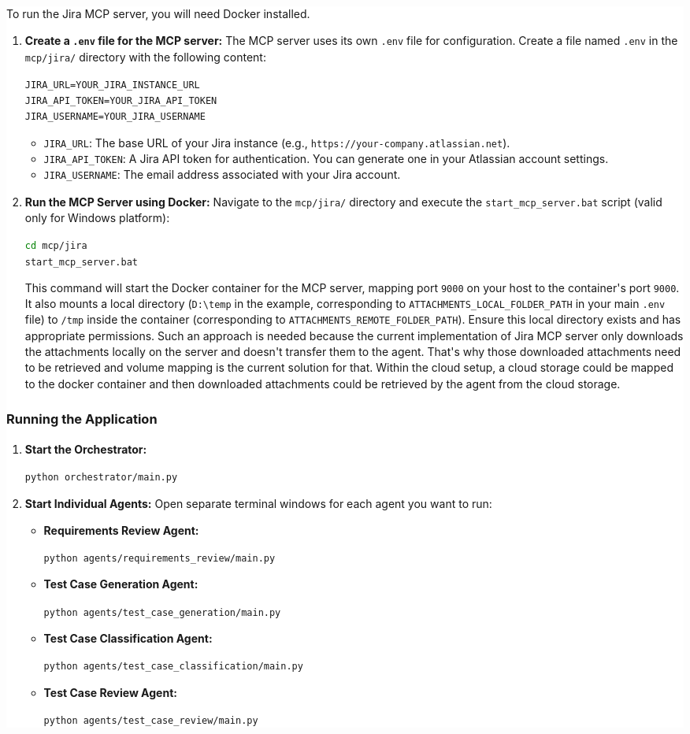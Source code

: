 To run the Jira MCP server, you will need Docker installed.

1. **Create a `.env` file for the MCP server:**
   The MCP server uses its own `.env` file for configuration. Create a file named `.env` in the `mcp/jira/` directory
   with the following content:

   ```
   JIRA_URL=YOUR_JIRA_INSTANCE_URL
   JIRA_API_TOKEN=YOUR_JIRA_API_TOKEN
   JIRA_USERNAME=YOUR_JIRA_USERNAME   
   ```
    * `JIRA_URL`: The base URL of your Jira instance (e.g., `https://your-company.atlassian.net`).
    * `JIRA_API_TOKEN`: A Jira API token for authentication. You can generate one in your Atlassian account settings.
    * `JIRA_USERNAME`: The email address associated with your Jira account.

2. **Run the MCP Server using Docker:**
   Navigate to the `mcp/jira/` directory and execute the `start_mcp_server.bat` script (valid only for Windows
   platform):

   ```bash
   cd mcp/jira
   start_mcp_server.bat
   ```
   This command will start the Docker container for the MCP server, mapping port `9000` on your host to the container's
   port `9000`. It also mounts a local directory (`D:\temp` in the example, corresponding to
   `ATTACHMENTS_LOCAL_FOLDER_PATH` in your main `.env` file) to `/tmp` inside the container (corresponding to
   `ATTACHMENTS_REMOTE_FOLDER_PATH`). Ensure this local directory exists and has appropriate permissions. Such an
   approach is needed because the current implementation of Jira MCP server only downloads the attachments locally on
   the server and doesn't transfer them to the agent. That's why those downloaded attachments need to be retrieved and
   volume mapping is the current solution for that. Within the cloud setup, a cloud storage could be mapped to the docker
   container and then downloaded attachments could be retrieved by the agent from the cloud storage.

### Running the Application

1. **Start the Orchestrator:**
   ```bash
   python orchestrator/main.py
   ```

2. **Start Individual Agents:**
   Open separate terminal windows for each agent you want to run:

    * **Requirements Review Agent:**
      ```bash
      python agents/requirements_review/main.py
      ```
    * **Test Case Generation Agent:**
      ```bash
      python agents/test_case_generation/main.py
      ```
    * **Test Case Classification Agent:**
      ```bash
      python agents/test_case_classification/main.py
      ```
    * **Test Case Review Agent:**
      ```bash
      python agents/test_case_review/main.py
      ```
